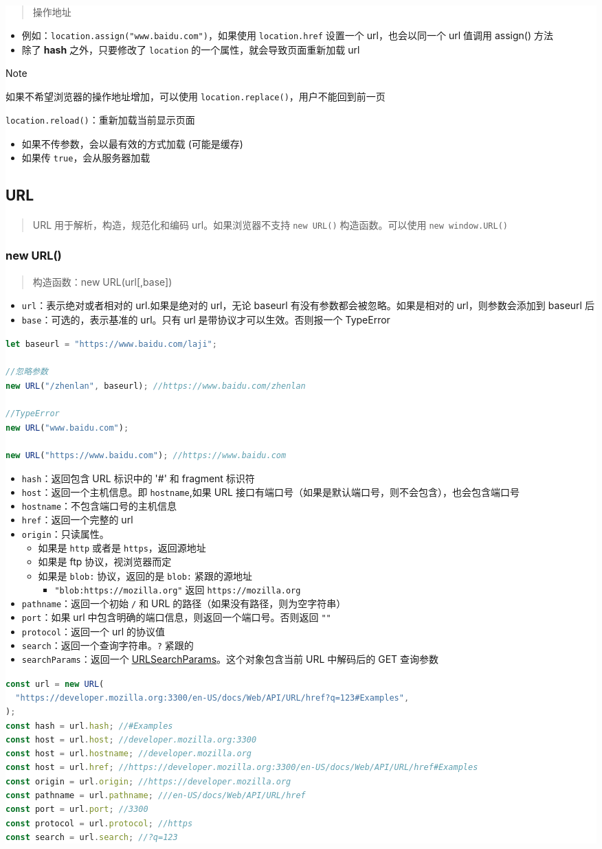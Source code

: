 > 操作地址

- 例如：`location.assign("www.baidu.com")`，如果使用 `location.href` 设置一个 url，也会以同一个 url 值调用 assign() 方法
- 除了 **hash** 之外，只要修改了 `location` 的一个属性，就会导致页面重新加载 url

> [!NOTE]
> 如果不希望浏览器的操作地址增加，可以使用 `location.replace()`，用户不能回到前一页
>
> `location.reload()`：重新加载当前显示页面
>
> - 如果不传参数，会以最有效的方式加载 (可能是缓存)
> - 如果传 `true`，会从服务器加载

## URL

> URL 用于解析，构造，规范化和编码 url。如果浏览器不支持 `new URL()` 构造函数。可以使用 `new window.URL()`

### new URL()

> 构造函数：new URL(url[,base])

- `url`：表示绝对或者相对的 url.如果是绝对的 url，无论 baseurl 有没有参数都会被忽略。如果是相对的 url，则参数会添加到 baseurl 后
- `base`：可选的，表示基准的 url。只有 url 是带协议才可以生效。否则报一个 TypeError

```js
let baseurl = "https://www.baidu.com/laji";

//忽略参数
new URL("/zhenlan", baseurl); //https://www.baidu.com/zhenlan

//TypeError
new URL("www.baidu.com");

new URL("https://www.baidu.com"); //https://www.baidu.com
```

- `hash`：返回包含 URL 标识中的 '#' 和 fragment 标识符
- `host`：返回一个主机信息。即 `hostname`,如果 URL 接口有端口号（如果是默认端口号，则不会包含），也会包含端口号
- `hostname`：不包含端口号的主机信息
- `href`：返回一个完整的 url
- `origin`：只读属性。
  - 如果是 `http` 或者是 `https`，返回源地址
  - 如果是 ftp 协议，视浏览器而定
  - 如果是 `blob:` 协议，返回的是 `blob:` 紧跟的源地址
    - `"blob:https://mozilla.org"` 返回 `https://mozilla.org`
- `pathname`：返回一个初始 `/` 和 URL 的路径（如果没有路径，则为空字符串）
- `port`：如果 url 中包含明确的端口信息，则返回一个端口号。否则返回 `""`
- `protocol`：返回一个 url 的协议值
- `search`：返回一个查询字符串。`?` 紧跟的
- `searchParams`：返回一个 [URLSearchParams](https://developer.mozilla.org/zh-CN/docs/Web/API/URLSearchParams)。这个对象包含当前 URL 中解码后的 GET 查询参数

```js
const url = new URL(
  "https://developer.mozilla.org:3300/en-US/docs/Web/API/URL/href?q=123#Examples",
);
const hash = url.hash; //#Examples
const host = url.host; //developer.mozilla.org:3300
const host = url.hostname; //developer.mozilla.org
const host = url.href; //https://developer.mozilla.org:3300/en-US/docs/Web/API/URL/href#Examples
const origin = url.origin; //https://developer.mozilla.org
const pathname = url.pathname; ///en-US/docs/Web/API/URL/href
const port = url.port; //3300
const protocol = url.protocol; //https
const search = url.search; //?q=123
```
